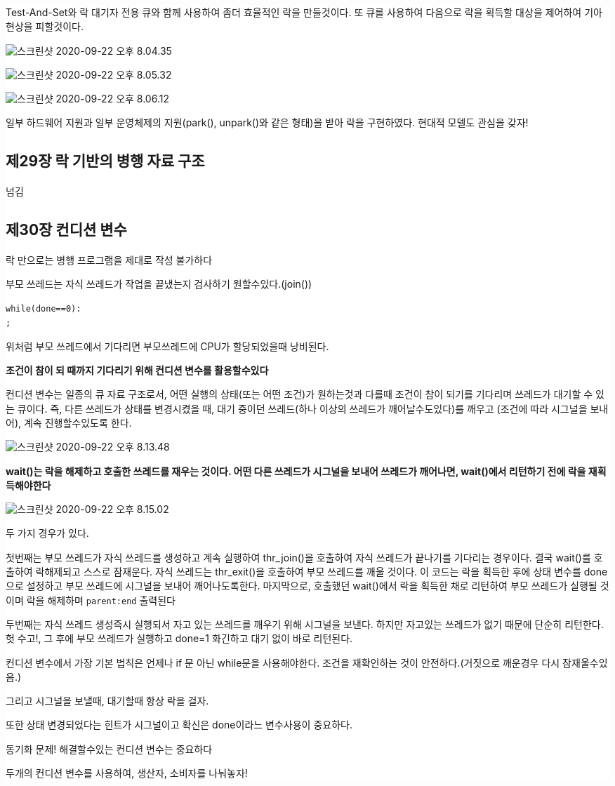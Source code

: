 Test-And-Set와 락 대기자 전용 큐와 함께 사용하여 좀더 효율적인 락을 만들것이다. 또 큐를 사용하여 다음으로 락을 획득할 대상을 제어하여 기아 현상을 피할것이다.

![스크린샷 2020-09-22 오후 8.04.35](https://tva1.sinaimg.cn/large/007S8ZIlgy1gizmvbtqkvj30mo0k87uw.jpg)

![스크린샷 2020-09-22 오후 8.05.32](https://tva1.sinaimg.cn/large/007S8ZIlgy1gizmwariccj310q0fgqu7.jpg)

![스크린샷 2020-09-22 오후 8.06.12](https://tva1.sinaimg.cn/large/007S8ZIlgy1gizmwz2i0ij30t40haqsg.jpg)

일부 하드웨어 지원과 일부 운영체제의 지원(park(), unpark()와 같은 형태)을 받아 락을 구현하였다. 현대적 모델도 관심을 갖자!



## 제29장 락 기반의 병행 자료 구조

넘김

## 제30장 컨디션 변수

락 만으로는 병행 프로그램을 제대로 작성 불가하다

부모 쓰레드는 자식 쓰레드가 작업을 끝냈는지 검사하기 원할수있다.(join())

```
while(done==0):
;
```

위처럼 부모 쓰레드에서 기다리면 부모쓰레드에 CPU가 할당되었을때 낭비된다.

__조건이 참이 되 때까지 기다리기 위해 컨디션 변수를 활용할수있다__

컨디션 변수는 일종의 큐 자료 구조로서, 어떤 실행의 상태(또는 어떤 조건)가 원하는것과 다를때 조건이 참이 되기를 기다리며 쓰레드가 대기할 수 있는 큐이다. 즉, 다른 쓰레드가 상태를 변경시켰을 때, 대기 중이던 쓰레드(하나 이상의 쓰레드가 깨어날수도있다)를 깨우고 (조건에 따라 시그널을 보내어), 계속 진행할수있도록 한다.

![스크린샷 2020-09-22 오후 8.13.48](https://tva1.sinaimg.cn/large/007S8ZIlgy1gizn4wd4c0j30su08ewq2.jpg)

__wait()는 락을 해제하고 호출한 쓰레드를 재우는 것이다. 어떤 다른 쓰레드가 시그널을 보내어 쓰레드가 깨어나면, wait()에서 리턴하기 전에 락을 재획득해야한다__

![스크린샷 2020-09-22 오후 8.15.02](https://tva1.sinaimg.cn/large/007S8ZIlgy1gizn66a5u3j30r80oe7v3.jpg)

두 가지 경우가 있다.

첫번째는 부모 쓰레드가 자식 쓰레드를 생성하고 계속 실행하여 thr_join()을 호출하여 자식 쓰레드가 끝나기를 기다리는 경우이다. 결국 wait()를 호출하여 락해제되고 스스로 잠재운다. 자식 쓰레드는 thr_exit()을 호출하여 부모 쓰레드를 깨울 것이다. 이 코드는 락을 획득한 후에 상태 변수를 done으로 설정하고 부모 쓰레드에 시그널을 보내어 깨어나도록한다. 마지막으로, 호출했던  wait()에서 락을 획득한 채로 리턴하여 부모 쓰레드가 실행될 것이며 락을 해제하며 `parent:end` 출력된다

두번째는 자식 쓰레드 생성즉시 실행되서 자고 있는 쓰레드를 깨우기 위해 시그널을 보낸다. 하지만 자고있는 쓰레드가 없기 때문에 단순히 리턴한다. 헛 수고!, 그 후에 부모 쓰레드가 실행하고 done=1 화긴하고 대기 없이 바로 리턴된다.

컨디션 변수에서 가장 기본 법칙은 언제나 if 문 아닌 while문을 사용해야한다. 조건을 재확인하는 것이 안전하다.(거짓으로 깨운경우 다시 잠재울수있음.)

그리고 시그널을 보낼때, 대기할때 항상 락을 걸자.

또한 상태 변경되었다는 힌트가 시그널이고 확신은 done이라느 변수사용이 중요하다. 

동기화 문제! 해결할수있는 컨디션 변수는 중요하다

두개의 컨디션 변수를 사용하여, 생산자, 소비자를 나눠놓자!

